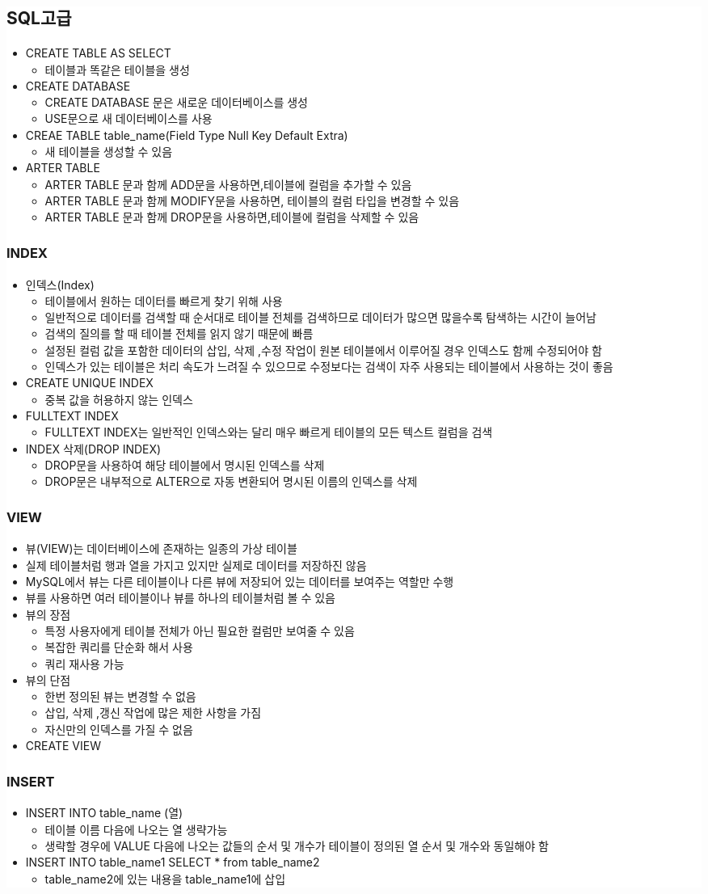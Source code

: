 ## SQL고급

- CREATE TABLE AS SELECT
  - 테이블과 똑같은 테이블을 생성
- CREATE DATABASE
  - CREATE DATABASE 문은 새로운 데이터베이스를 생성
  - USE문으로 새 데이터베이스를 사용
- CREAE TABLE table_name(Field Type Null Key Default Extra)
  - 새 테이블을 생성할 수 있음
- ARTER TABLE
  - ARTER TABLE 문과 함께 ADD문을 사용하면,테이블에 컬럼을 추가할 수 있음
  - ARTER TABLE 문과 함께 MODIFY문을 사용하면, 테이블의 컬럼 타입을 변경할 수 있음
  - ARTER TABLE 문과 함께 DROP문을 사용하면,테이블에 컬럼을 삭제할 수 있음

### INDEX

- 인덱스(Index)
  - 테이블에서 원하는 데이터를 빠르게 찾기 위해 사용
  - 일반적으로 데이터를 검색할 때 순서대로 테이블 전체를 검색하므로 데이터가 많으면 많을수록 탐색하는 시간이 늘어남
  - 검색의 질의를 할 때 테이블 전체를 읽지 않기 때문에 빠름
  - 설정된 컬럼 값을 포함한 데이터의 삽입, 삭제 ,수정 작업이 원본 테이블에서 이루어질 경우 인덱스도 함께 수정되어야 함
  - 인덱스가 있는 테이블은 처리 속도가 느려질 수 있으므로 수정보다는 검색이 자주 사용되는 테이블에서 사용하는 것이 좋음
- CREATE UNIQUE INDEX
  - 중복 값을 허용하지 않는 인덱스
- FULLTEXT INDEX
  - FULLTEXT INDEX는 일반적인 인덱스와는 달리 매우 빠르게 테이블의 모든 텍스트 컬럼을 검색
- INDEX 삭제(DROP INDEX)
  - DROP문을 사용하여 해당 테이블에서 명시된 인덱스를 삭제
  - DROP문은 내부적으로 ALTER으로 자동 변환되어 명시된 이름의 인덱스를 삭제

### VIEW

- 뷰(VIEW)는 데이터베이스에 존재하는 일종의 가상 테이블
- 실제 테이블처럼 행과 열을 가지고 있지만 실제로 데이터를 저장하진 않음
- MySQL에서 뷰는 다른 테이블이나 다른 뷰에 저장되어 있는 데이터를 보여주는 역할만 수행
- 뷰를 사용하면 여러 테이블이나 뷰를 하나의 테이블처럼 볼 수 있음
- 뷰의 장점
  - 특정 사용자에게 테이블 전체가 아닌 필요한 컬럼만 보여줄 수 있음
  - 복잡한 쿼리를 단순화 해서 사용
  - 쿼리 재사용 가능
- 뷰의 단점
  - 한번 정의된 뷰는 변경할 수 없음
  - 삽입, 삭제 ,갱신 작업에 많은 제한 사항을 가짐
  - 자신만의 인덱스를 가질 수 없음
- CREATE VIEW

### INSERT

- INSERT INTO table_name (열)
  - 테이블 이름 다음에 나오는 열 생략가능
  - 생략할 경우에 VALUE 다음에 나오는 값들의 순서 및 개수가 테이블이 정의된 열 순서 및 개수와 동일해야 함
- INSERT INTO table_name1 SELECT * from table_name2
  - table_name2에 있는 내용을 table_name1에 삽입
